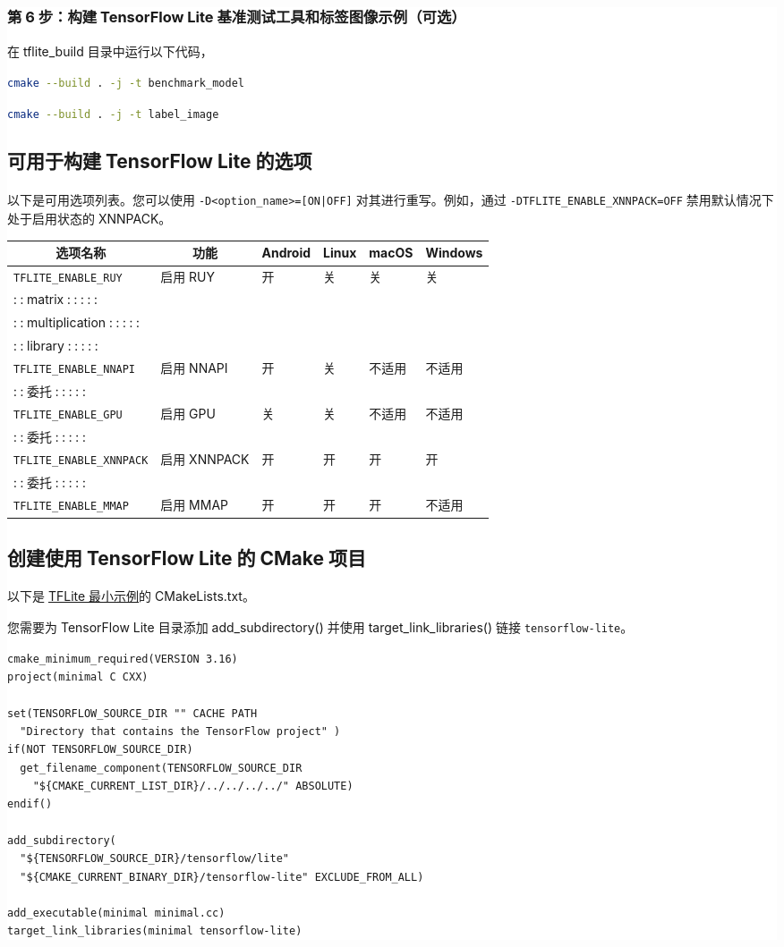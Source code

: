 ### 第 6 步：构建 TensorFlow Lite 基准测试工具和标签图像示例（可选）

在 tflite_build 目录中运行以下代码，

```sh
cmake --build . -j -t benchmark_model
```

```sh
cmake --build . -j -t label_image
```

## 可用于构建 TensorFlow Lite 的选项

以下是可用选项列表。您可以使用 `-D<option_name>=[ON|OFF]` 对其进行重写。例如，通过 `-DTFLITE_ENABLE_XNNPACK=OFF` 禁用默认情况下处于启用状态的 XNNPACK。

选项名称 | 功能 | Android | Linux | macOS | Windows
--- | --- | --- | --- | --- | ---
`TFLITE_ENABLE_RUY` | 启用 RUY | 开 | 关 | 关 | 关
:                       : matrix         :         :       :       :         : |  |  |  |  |
:                       : multiplication :         :       :       :         : |  |  |  |  |
:                       : library        :         :       :       :         : |  |  |  |  |
`TFLITE_ENABLE_NNAPI` | 启用 NNAPI | 开 | 关 | 不适用 | 不适用
:                       : 委托       :         :       :       :         : |  |  |  |  |
`TFLITE_ENABLE_GPU` | 启用 GPU | 关 | 关 | 不适用 | 不适用
:                       : 委托       :         :       :       :         : |  |  |  |  |
`TFLITE_ENABLE_XNNPACK` | 启用 XNNPACK | 开 | 开 | 开 | 开
:                       : 委托       :         :       :       :         : |  |  |  |  |
`TFLITE_ENABLE_MMAP` | 启用 MMAP | 开 | 开 | 开 | 不适用

## 创建使用 TensorFlow Lite 的 CMake 项目

以下是 [TFLite 最小示例](https://github.com/tensorflow/tensorflow/tree/master/tensorflow/lite/examples/minimal)的 CMakeLists.txt。

您需要为 TensorFlow Lite 目录添加 add_subdirectory() 并使用 target_link_libraries() 链接 `tensorflow-lite`。

```
cmake_minimum_required(VERSION 3.16)
project(minimal C CXX)

set(TENSORFLOW_SOURCE_DIR "" CACHE PATH
  "Directory that contains the TensorFlow project" )
if(NOT TENSORFLOW_SOURCE_DIR)
  get_filename_component(TENSORFLOW_SOURCE_DIR
    "${CMAKE_CURRENT_LIST_DIR}/../../../../" ABSOLUTE)
endif()

add_subdirectory(
  "${TENSORFLOW_SOURCE_DIR}/tensorflow/lite"
  "${CMAKE_CURRENT_BINARY_DIR}/tensorflow-lite" EXCLUDE_FROM_ALL)

add_executable(minimal minimal.cc)
target_link_libraries(minimal tensorflow-lite)
```
